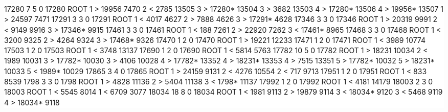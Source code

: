 17280            7       5      0   17280    ROOT
                                1 > 19956    7470
                                2 < 2785     13505
                                3 > 17280*   13504
                                3 > 3682     13503
                                4 > 17280*   13506
                                4 > 19956*   13507
                                1 > 24597    7471
17291            3       3      0   17291    ROOT
                                1 < 4017     4627
                                2 > 7888     4626
                                3 > 17291*   4628
17346            3       3      0   17346    ROOT
                                1 > 20319    9991
                                2 < 9149     9916
                                3 > 17346*   9915
17461            3       3      0   17461    ROOT
                                1 < 188      7261
                                2 > 22920    7262
                                3 < 17461*   8965
17468            3       3      0   17468    ROOT
                                1 < 3200     9325
                                2 > 4264     9324
                                3 > 17468*   9326
17470            1       2      0   17470    ROOT
                                1 > 19221    12233
17471            1       2      0   17471    ROOT
                                1 < 3989     10774
17503            1       2      0   17503    ROOT
                                1 < 3748     13137
17690            1       2      0   17690    ROOT
                                1 < 5814     5763
17782           10       5      0   17782    ROOT
                                1 > 18231    10034
                                2 < 1989     10031
                                3 > 17782*   10030
                                3 > 4106     10028
                                4 > 17782*   13352
                                4 > 18231*   13353
                                4 > 7515     13351
                                5 > 17782*   10032
                                5 > 18231*   10033
                                5 < 1989*    10029
17865            3       4      0   17865    ROOT
                                1 > 24159    9131
                                2 < 4276     10554
                                2 < 717      9713
17951            1       2      0   17951    ROOT
                                1 < 833      8539
1798             3       3      0   1798     ROOT
                                1 > 4828     11136
                                2 > 5404     11138
                                3 < 1798*    11137
17992            1       2      0   17992    ROOT
                                1 < 4181     14179
18003            2       3      0   18003    ROOT
                                1 < 5545     8014
                                1 < 6709     3077
18034           18       8      0   18034    ROOT
                                1 < 1981     9113
                                2 > 19879    9114
                                3 < 18034*   9120
                                3 < 5468     9119
                                4 > 18034*   9118